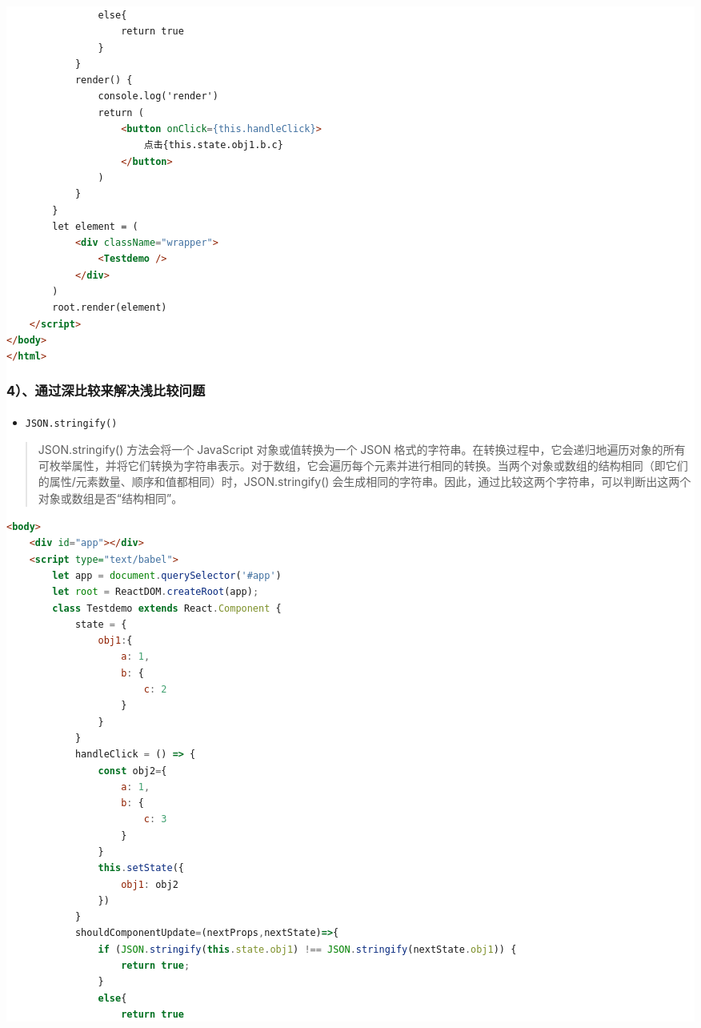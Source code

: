 ```html
                else{
                    return true
                }
            }
            render() {
                console.log('render')
                return (
                    <button onClick={this.handleClick}>
                        点击{this.state.obj1.b.c}
                    </button>
                )
            }
        }
        let element = (
            <div className="wrapper">
                <Testdemo />
            </div>
        )
        root.render(element)
    </script>
</body>
</html>
```

### 4）、通过深比较来解决浅比较问题

* `JSON.stringify()`

> JSON.stringify() 方法会将一个 JavaScript 对象或值转换为一个 JSON 格式的字符串。在转换过程中，它会递归地遍历对象的所有可枚举属性，并将它们转换为字符串表示。对于数组，它会遍历每个元素并进行相同的转换。当两个对象或数组的结构相同（即它们的属性/元素数量、顺序和值都相同）时，JSON.stringify() 会生成相同的字符串。因此，通过比较这两个字符串，可以判断出这两个对象或数组是否“结构相同”。

```html
<body>
    <div id="app"></div>
    <script type="text/babel">
        let app = document.querySelector('#app')
        let root = ReactDOM.createRoot(app);
        class Testdemo extends React.Component {
            state = {
                obj1:{
                    a: 1,
                    b: {
                        c: 2
                    }
                }
            }
            handleClick = () => {
                const obj2={
                    a: 1,
                    b: {
                        c: 3
                    }
                }
                this.setState({
                    obj1: obj2
                })
            }
            shouldComponentUpdate=(nextProps,nextState)=>{
                if (JSON.stringify(this.state.obj1) !== JSON.stringify(nextState.obj1)) {
                    return true;
                }
                else{
                    return true
```